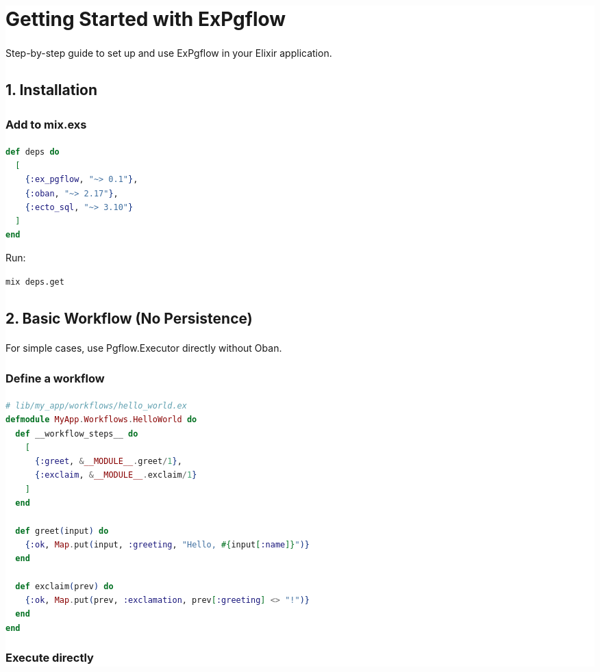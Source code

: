 # Getting Started with ExPgflow

Step-by-step guide to set up and use ExPgflow in your Elixir application.

## 1. Installation

### Add to mix.exs

```elixir
def deps do
  [
    {:ex_pgflow, "~> 0.1"},
    {:oban, "~> 2.17"},
    {:ecto_sql, "~> 3.10"}
  ]
end
```

Run:
```bash
mix deps.get
```

## 2. Basic Workflow (No Persistence)

For simple cases, use Pgflow.Executor directly without Oban.

### Define a workflow

```elixir
# lib/my_app/workflows/hello_world.ex
defmodule MyApp.Workflows.HelloWorld do
  def __workflow_steps__ do
    [
      {:greet, &__MODULE__.greet/1},
      {:exclaim, &__MODULE__.exclaim/1}
    ]
  end

  def greet(input) do
    {:ok, Map.put(input, :greeting, "Hello, #{input[:name]}")}
  end

  def exclaim(prev) do
    {:ok, Map.put(prev, :exclamation, prev[:greeting] <> "!")}
  end
end
```

### Execute directly
